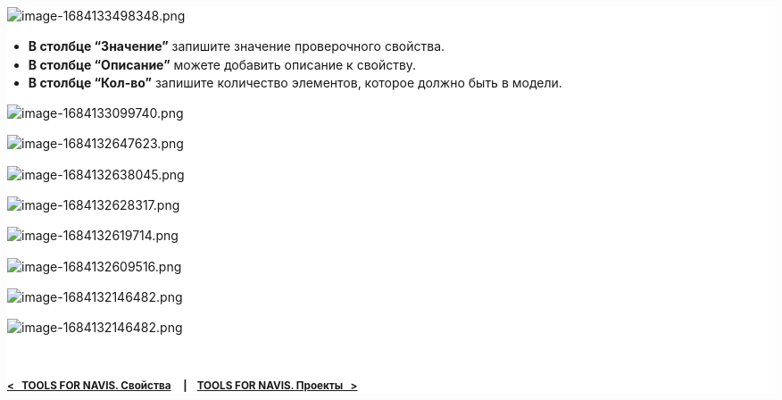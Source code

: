 ![image-1684133498348.png](https://lh7-rt.googleusercontent.com/docsz/AD_4nXeBjuw02RgQE6HyaWxMJ9CeC_flaNmgCPI8gJd3OxEWTT90OOCCs4IfGnMlvOnWhRekW-vYlK1zAscwbKn2VFF7YPoXM2D-srOnc2sCfnTvcY6m_wMCbCWziLyqzulfo2GWiWHYS7dHF7xUiNqh?key=kvd51ahbWRxAG7mrOPv7NQ)

-   **В столбце “Значение”** запишите значение проверочного свойства.
-   **В столбце “Описание”** можете добавить описание к свойству.
-   **В столбце “Кол-во”** запишите количество элементов, которое должно быть в модели.

![image-1684133099740.png](https://lh7-rt.googleusercontent.com/docsz/AD_4nXfTwtvfFO4S0Z-5ce-UUuhyav2gHsgDRVIwekbf6b533JZ2rXlcKvlHyRHYfq35ER4x8BcICM0iFOGLcMe_QIzdUzXC1ZQakeTCjDLRaZS56qClRjO4G6EDk-KQpDX4nko6hMJYb-l7Cb8u3o80hA?key=kvd51ahbWRxAG7mrOPv7NQ)

![image-1684132647623.png](https://lh7-rt.googleusercontent.com/docsz/AD_4nXczpSkfWWen4HXnpFCYfcYeBFNJo58cA47gmlprNef9OaxZvU2K_3rBj7dpp-PB-Slu7Yo05jEmCFSvKfcsVuDbtV21OWFVg3ojMlwjHAaCjeKPfaK8hVia-nZ5GmEC4polQBY-NIURduMMx4Gmeg?key=kvd51ahbWRxAG7mrOPv7NQ)

![image-1684132638045.png](https://lh7-rt.googleusercontent.com/docsz/AD_4nXc0_pDGlXzt2_PsVB72cmwBBHxSM0WWZkG_-eJu3C4AAu4rpz_6nOSM6H7qxcHRlr2iXP3x66Fd0VZvg_QloZh62jMT54GF4d0HygIy76nv9UvwUPMnaxjGrdMRLO3nCKZLLXq539oMWIQPY_xP?key=kvd51ahbWRxAG7mrOPv7NQ)

![image-1684132628317.png](https://lh7-rt.googleusercontent.com/docsz/AD_4nXeaS8uYYf0luWy0ZeVpzfG3uiBowMln3P5gSZxUPYFJXxYywdYeg1-7HzcfioFkeNnu9W3NBzzYhCjmQ1tkrIHIvgg2cFR9aN19wsmH6iDjFeyJXzY4INEPtkEAC4hkFBRYjqj3R5wNv9DVf71pVw?key=kvd51ahbWRxAG7mrOPv7NQ)

![image-1684132619714.png](https://lh7-rt.googleusercontent.com/docsz/AD_4nXdQYMme4Q5xdgXimPBYImSga1ZV9N6dYnCGzobE-VvklOTE6JrLUwPYmry0SUyTL0HMBJGSxuP9RuL-X6SvA4a6CCA2eI36aRaDclJuU08jQxHDj3gsQs1hv48JS7ogPDJI6Ne0hrW5xQp7lR-R2Q?key=kvd51ahbWRxAG7mrOPv7NQ)

![image-1684132609516.png](https://lh7-rt.googleusercontent.com/docsz/AD_4nXc4A-f2hZlsnoGGtKzXAaTPAYqYvNtWVEHPTtmD17Rq6vrcyMJSGWjEKmRfLRTLsm64fRrPUd_R2jbtxbRd2Sc2BtZyVIFRyViCLH6xuXopUhU4W73SZJ4sieIBdQExo-PxRU7Zt1eRdBf9uXHLPQ?key=kvd51ahbWRxAG7mrOPv7NQ)

![image-1684132146482.png](https://lh7-rt.googleusercontent.com/docsz/AD_4nXdGSgY_3Nr_xRv342Br82046Y_QQJXpk3jSIlRpIAzvdh34C92HfYVh2RaWq0JWnGpNB3yPTI1RwbNIY_EoFdXt4BzJUBn2SqzO10O1zlWC9JNAy0wt8sjciTQnnCudAXrdiAVTXmz3HrYhV0QRQQ?key=kvd51ahbWRxAG7mrOPv7NQ)

![image-1684132146482.png](https://lh7-rt.googleusercontent.com/docsz/AD_4nXdxLA7WVQjA4f3fKZJdlYhslAxkn0yc2KXokzDvm8CGPlOiUB4RTk2gorR76ohp2pPs4YQuH7HlLEqNexDjOc7k3It_YbEUtST0vjirf2Uqza_Is-KHzdPMYUAnzUUHd18jDLBqnSmf5WFTdi1KmA?key=kvd51ahbWRxAG7mrOPv7NQ)

#
<sub>**[<   TOOLS FOR NAVIS. Свойства](/ru/tools/navis/properties)     **|**     [TOOLS FOR NAVIS. Проекты   >](/ru/tools/navis/projects)**</sub>